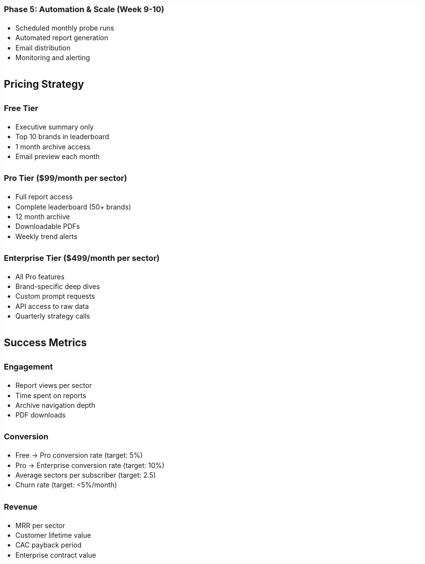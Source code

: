 ### Phase 5: Automation & Scale (Week 9-10)
- Scheduled monthly probe runs
- Automated report generation
- Email distribution
- Monitoring and alerting

## Pricing Strategy

### Free Tier
- Executive summary only
- Top 10 brands in leaderboard
- 1 month archive access
- Email preview each month

### Pro Tier ($99/month per sector)
- Full report access
- Complete leaderboard (50+ brands)
- 12 month archive
- Downloadable PDFs
- Weekly trend alerts

### Enterprise Tier ($499/month per sector)
- All Pro features
- Brand-specific deep dives
- Custom prompt requests
- API access to raw data
- Quarterly strategy calls

## Success Metrics

### Engagement
- Report views per sector
- Time spent on reports
- Archive navigation depth
- PDF downloads

### Conversion
- Free → Pro conversion rate (target: 5%)
- Pro → Enterprise conversion rate (target: 10%)
- Average sectors per subscriber (target: 2.5)
- Churn rate (target: <5%/month)

### Revenue
- MRR per sector
- Customer lifetime value
- CAC payback period
- Enterprise contract value

